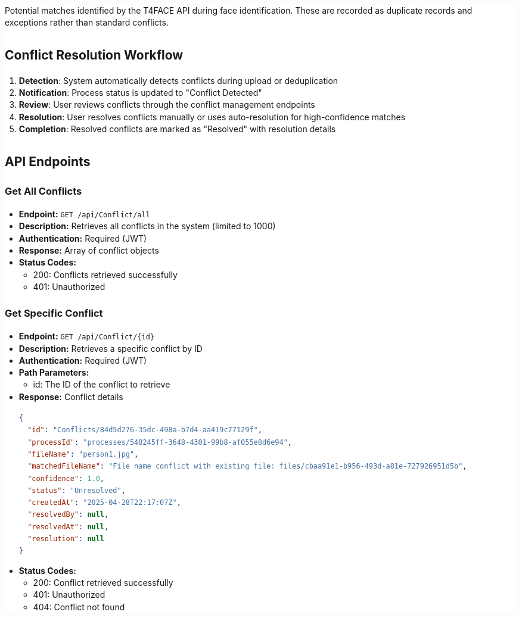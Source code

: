 Potential matches identified by the T4FACE API during face identification. These are recorded as duplicate records and exceptions rather than standard conflicts.

## Conflict Resolution Workflow

1. **Detection**: System automatically detects conflicts during upload or deduplication
2. **Notification**: Process status is updated to "Conflict Detected"
3. **Review**: User reviews conflicts through the conflict management endpoints
4. **Resolution**: User resolves conflicts manually or uses auto-resolution for high-confidence matches
5. **Completion**: Resolved conflicts are marked as "Resolved" with resolution details

## API Endpoints

### Get All Conflicts

- **Endpoint:** `GET /api/Conflict/all`
- **Description:** Retrieves all conflicts in the system (limited to 1000)
- **Authentication:** Required (JWT)
- **Response:** Array of conflict objects
- **Status Codes:**
  - 200: Conflicts retrieved successfully
  - 401: Unauthorized

### Get Specific Conflict

- **Endpoint:** `GET /api/Conflict/{id}`
- **Description:** Retrieves a specific conflict by ID
- **Authentication:** Required (JWT)
- **Path Parameters:**
  - id: The ID of the conflict to retrieve
- **Response:** Conflict details
  ```json
  {
    "id": "Conflicts/84d5d276-35dc-498a-b7d4-aa419c77129f",
    "processId": "processes/548245ff-3648-4301-99b8-af055e8d6e94",
    "fileName": "person1.jpg",
    "matchedFileName": "File name conflict with existing file: files/cbaa91e1-b956-493d-a81e-727926951d5b",
    "confidence": 1.0,
    "status": "Unresolved",
    "createdAt": "2025-04-28T22:17:07Z",
    "resolvedBy": null,
    "resolvedAt": null,
    "resolution": null
  }
  ```
- **Status Codes:**
  - 200: Conflict retrieved successfully
  - 401: Unauthorized
  - 404: Conflict not found
